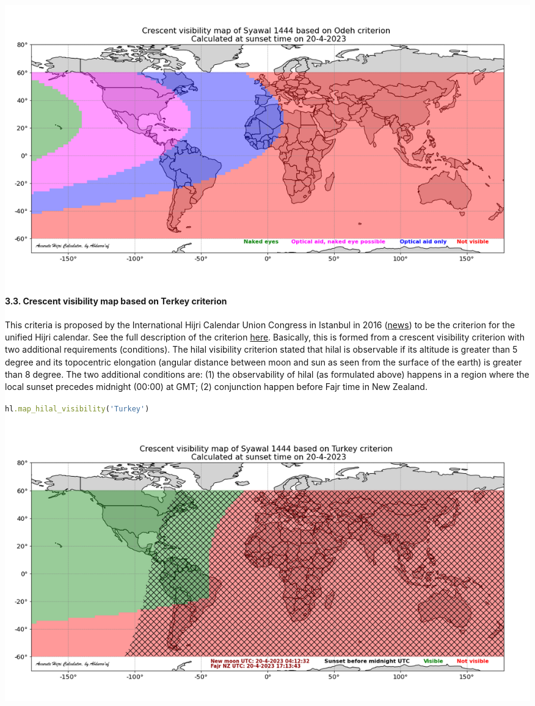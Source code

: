 <img src="figures/map_odeh_Syawal_1444_2042023.png" width=900 height=450>

#### 3.3. Crescent visibility map based on Terkey criterion

This criteria is proposed by the International Hijri Calendar Union Congress in Istanbul in 2016 ([news](https://www.dailysabah.com/turkey/2016/05/31/islamic-scholars-agree-on-a-shared-lunar-calendar-for-muslim-world)) to be the criterion for the unified Hijri calendar. See the full description of the criterion [here](https://github.com/accuhijri/accuhijri.github.io/blob/main/figures/turkey_criterion.png). Basically, this is formed from a crescent visibility criterion with two additional requirements (conditions). The hilal visibility criterion stated that hilal is observable if its altitude is greater than 5 degree and its topocentric elongation (angular distance between moon and sun as seen from the surface of the earth) is greater than 8 degree. The two additional conditions are: (1) the observability of hilal (as formulated above) happens in a region where the local sunset precedes midnight (00:00) at GMT; (2) conjunction happen before Fajr time in New Zealand.       
```ruby
hl.map_hilal_visibility('Turkey')
```
<img src="figures/map_turkey_Syawal_1444_2042023.png" width=900 height=450>
